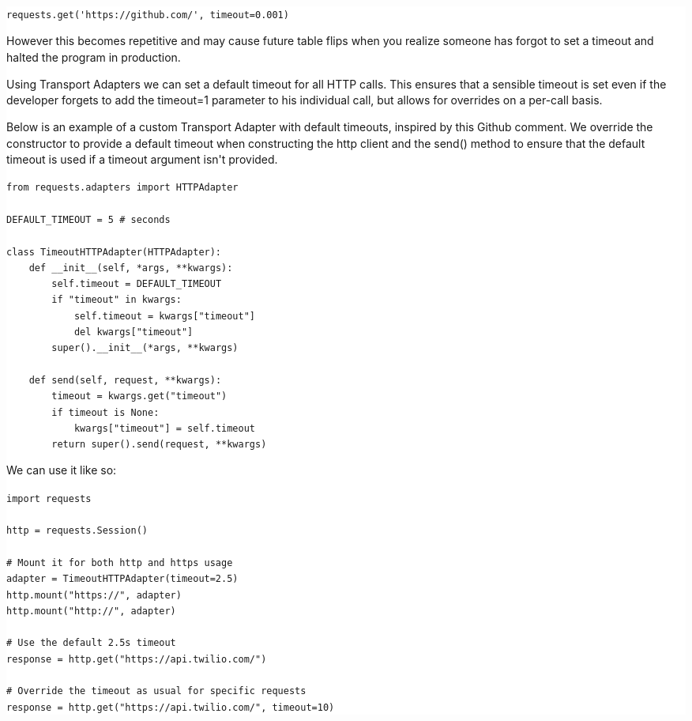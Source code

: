 ```
requests.get('https://github.com/', timeout=0.001)
```

However this becomes repetitive and may cause future table flips when you realize someone has forgot to set a timeout and halted the program in production.

Using Transport Adapters we can set a default timeout for all HTTP calls. This ensures that a sensible timeout is set even if the developer forgets to add the timeout=1 parameter to his individual call, but allows for overrides on a per-call basis.

Below is an example of a custom Transport Adapter with default timeouts, inspired by this Github comment. We override the constructor to provide a default timeout when constructing the http client and the send() method to ensure that the default timeout is used if a timeout argument isn't provided.

```
from requests.adapters import HTTPAdapter

DEFAULT_TIMEOUT = 5 # seconds

class TimeoutHTTPAdapter(HTTPAdapter):
    def __init__(self, *args, **kwargs):
        self.timeout = DEFAULT_TIMEOUT
        if "timeout" in kwargs:
            self.timeout = kwargs["timeout"]
            del kwargs["timeout"]
        super().__init__(*args, **kwargs)

    def send(self, request, **kwargs):
        timeout = kwargs.get("timeout")
        if timeout is None:
            kwargs["timeout"] = self.timeout
        return super().send(request, **kwargs)
```


We can use it like so:

```
import requests

http = requests.Session()

# Mount it for both http and https usage
adapter = TimeoutHTTPAdapter(timeout=2.5)
http.mount("https://", adapter)
http.mount("http://", adapter)

# Use the default 2.5s timeout
response = http.get("https://api.twilio.com/")

# Override the timeout as usual for specific requests
response = http.get("https://api.twilio.com/", timeout=10)
```

